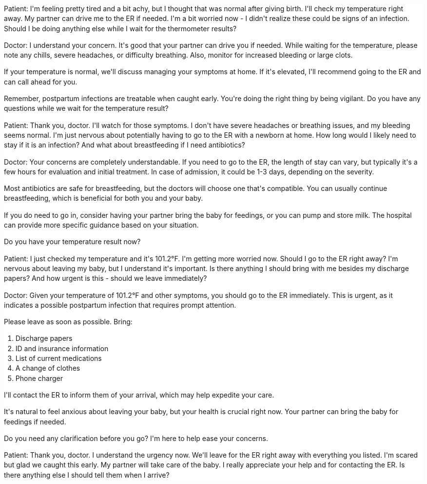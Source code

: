Patient: I'm feeling pretty tired and a bit achy, but I thought that was normal after giving birth. I'll check my temperature right away. My partner can drive me to the ER if needed. I'm a bit worried now - I didn't realize these could be signs of an infection. Should I be doing anything else while I wait for the thermometer results?

Doctor: I understand your concern. It's good that your partner can drive you if needed. While waiting for the temperature, please note any chills, severe headaches, or difficulty breathing. Also, monitor for increased bleeding or large clots.

If your temperature is normal, we'll discuss managing your symptoms at home. If it's elevated, I'll recommend going to the ER and can call ahead for you.

Remember, postpartum infections are treatable when caught early. You're doing the right thing by being vigilant. Do you have any questions while we wait for the temperature result?

Patient: Thank you, doctor. I'll watch for those symptoms. I don't have severe headaches or breathing issues, and my bleeding seems normal. I'm just nervous about potentially having to go to the ER with a newborn at home. How long would I likely need to stay if it is an infection? And what about breastfeeding if I need antibiotics?

Doctor: Your concerns are completely understandable. If you need to go to the ER, the length of stay can vary, but typically it's a few hours for evaluation and initial treatment. In case of admission, it could be 1-3 days, depending on the severity.

Most antibiotics are safe for breastfeeding, but the doctors will choose one that's compatible. You can usually continue breastfeeding, which is beneficial for both you and your baby.

If you do need to go in, consider having your partner bring the baby for feedings, or you can pump and store milk. The hospital can provide more specific guidance based on your situation.

Do you have your temperature result now?

Patient: I just checked my temperature and it's 101.2°F. I'm getting more worried now. Should I go to the ER right away? I'm nervous about leaving my baby, but I understand it's important. Is there anything I should bring with me besides my discharge papers? And how urgent is this - should we leave immediately?

Doctor: Given your temperature of 101.2°F and other symptoms, you should go to the ER immediately. This is urgent, as it indicates a possible postpartum infection that requires prompt attention.

Please leave as soon as possible. Bring:
1. Discharge papers
2. ID and insurance information
3. List of current medications
4. A change of clothes
5. Phone charger

I'll contact the ER to inform them of your arrival, which may help expedite your care.

It's natural to feel anxious about leaving your baby, but your health is crucial right now. Your partner can bring the baby for feedings if needed.

Do you need any clarification before you go? I'm here to help ease your concerns.

Patient: Thank you, doctor. I understand the urgency now. We'll leave for the ER right away with everything you listed. I'm scared but glad we caught this early. My partner will take care of the baby. I really appreciate your help and for contacting the ER. Is there anything else I should tell them when I arrive?
